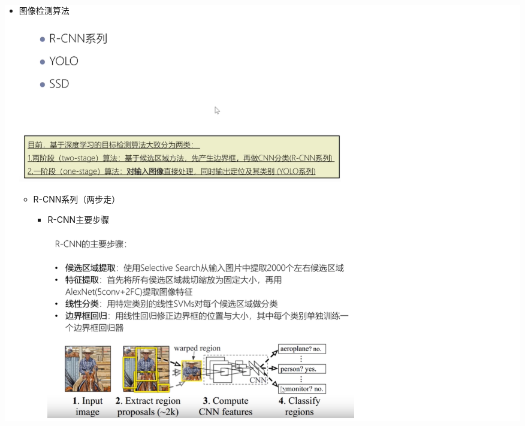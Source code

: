    + 图像检测算法

     <img src=".\3-48.png" alt="3-44" style="zoom:60%;" />

     + R-CNN系列（两步走）

       + R-CNN主要步骤

         <img src=".\3-49.png" alt="3-44" style="zoom:60%;" />
